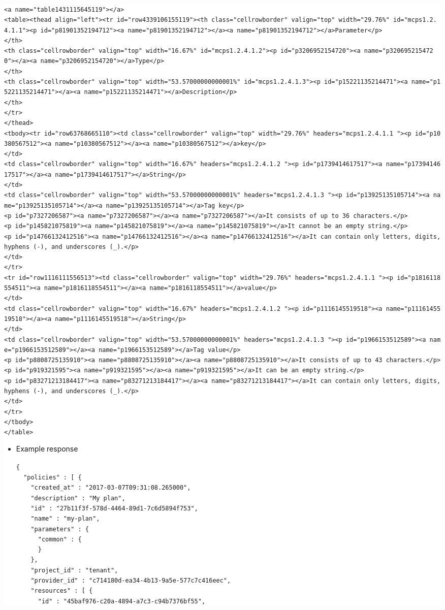     <a name="table1431115645119"></a>
    <table><thead align="left"><tr id="row4339106155119"><th class="cellrowborder" valign="top" width="29.76%" id="mcps1.2.4.1.1"><p id="p81901352194712"><a name="p81901352194712"></a><a name="p81901352194712"></a>Parameter</p>
    </th>
    <th class="cellrowborder" valign="top" width="16.67%" id="mcps1.2.4.1.2"><p id="p3206952154720"><a name="p3206952154720"></a><a name="p3206952154720"></a>Type</p>
    </th>
    <th class="cellrowborder" valign="top" width="53.57000000000001%" id="mcps1.2.4.1.3"><p id="p15221135214471"><a name="p15221135214471"></a><a name="p15221135214471"></a>Description</p>
    </th>
    </tr>
    </thead>
    <tbody><tr id="row63768665110"><td class="cellrowborder" valign="top" width="29.76%" headers="mcps1.2.4.1.1 "><p id="p10380567512"><a name="p10380567512"></a><a name="p10380567512"></a>key</p>
    </td>
    <td class="cellrowborder" valign="top" width="16.67%" headers="mcps1.2.4.1.2 "><p id="p1739414617517"><a name="p1739414617517"></a><a name="p1739414617517"></a>String</p>
    </td>
    <td class="cellrowborder" valign="top" width="53.57000000000001%" headers="mcps1.2.4.1.3 "><p id="p13925135105714"><a name="p13925135105714"></a><a name="p13925135105714"></a>Tag key</p>
    <p id="p7327206587"><a name="p7327206587"></a><a name="p7327206587"></a>It consists of up to 36 characters.</p>
    <p id="p145821075819"><a name="p145821075819"></a><a name="p145821075819"></a>It cannot be an empty string.</p>
    <p id="p14766132412516"><a name="p14766132412516"></a><a name="p14766132412516"></a>It can contain only letters, digits, hyphens (-), and underscores (_).</p>
    </td>
    </tr>
    <tr id="row1116111556513"><td class="cellrowborder" valign="top" width="29.76%" headers="mcps1.2.4.1.1 "><p id="p1816118554511"><a name="p1816118554511"></a><a name="p1816118554511"></a>value</p>
    </td>
    <td class="cellrowborder" valign="top" width="16.67%" headers="mcps1.2.4.1.2 "><p id="p1116145519518"><a name="p1116145519518"></a><a name="p1116145519518"></a>String</p>
    </td>
    <td class="cellrowborder" valign="top" width="53.57000000000001%" headers="mcps1.2.4.1.3 "><p id="p1966153512589"><a name="p1966153512589"></a><a name="p1966153512589"></a>Tag value</p>
    <p id="p8808725135910"><a name="p8808725135910"></a><a name="p8808725135910"></a>It consists of up to 43 characters.</p>
    <p id="p919321595"><a name="p919321595"></a><a name="p919321595"></a>It can be an empty string.</p>
    <p id="p83271213184417"><a name="p83271213184417"></a><a name="p83271213184417"></a>It can contain only letters, digits, hyphens (-), and underscores (_).</p>
    </td>
    </tr>
    </tbody>
    </table>

-   Example response

    ```
    {
      "policies" : [ {
        "created_at" : "2017-03-07T09:31:08.265000",
        "description" : "My plan",
        "id" : "27b11f3f-578d-4464-89d1-7c6d5894f753",
        "name" : "my-plan",
        "parameters" : {
          "common" : {
          }
        },
        "project_id" : "tenant",
        "provider_id" : "c714180d-ea34-4b13-9a5e-577c7c416eec",
        "resources" : [ {
          "id" : "45baf976-c20a-4894-a7c3-c94b7376bf55",